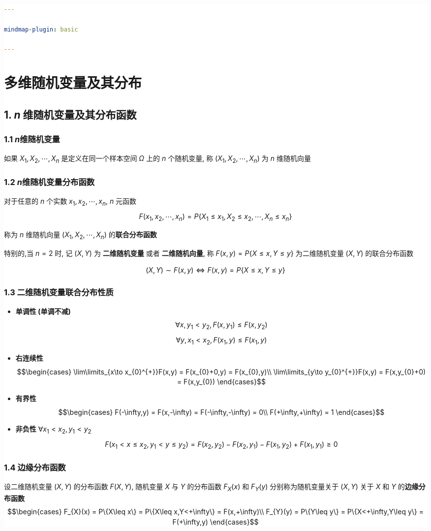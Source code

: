 ```yaml
---

mindmap-plugin: basic

---
```

# 多维随机变量及其分布

## 1. $n$ 维随机变量及其分布函数

### 1.1 $n$维随机变量
如果 $X_{1}, X_{2}, \cdots, X_{n}$ 是定义在同一个样本空间 $\Omega$ 上的 $n$ 个随机变量, 称 $(X_{1}, X_{2}, \cdots, X_{n})$ 为 $n$ 维随机向量

### 1.2 $n$维随机变量分布函数
对于任意的 $n$ 个实数 $x_{1}, x_{2}, \cdots, x_{n}$, $n$ 元函数
$$F(x_{1}, x_{2}, \cdots, x_{n}) = P\{X_{1}\leq x_{1},X_{2}\leq x_{2},\cdots,X_{n}\leq x_{n}\}$$
	
称为 $n$ 维随机向量 $(X_{1},X_{2},\cdots,X_{n})$ 的**联合分布函数**
	
特别的,当 $n = 2$ 时, 记 $(X,Y)$ 为 **二维随机变量** 或者 **二维随机向量**, 称 $F(x,y) = P\{X\leq x,Y\leq y\}$ 为二维随机变量 $(X,Y)$ 的联合分布函数 
	
$$(X,Y)\sim F(x,y)\Leftrightarrow F(x,y)=P\{X\leq x,Y\leq y\}$$


### 1.3  二维随机变量联合分布性质

- **单调性 (单调不减)**
	$$\forall x, y_{1}<y_{2}, F(x,y_{1})\leq F(x,y_{2})$$
	$$\forall y, x_{1}<x_{2}, F(x_{1},y)\leq F(x_{1},y)$$
	
- **右连续性**
	$$\begin{cases}
    \lim\limits_{x\to x_{0}^{+}}F(x,y) = F(x_{0}+0,y) = F(x_{0},y)\\
    \lim\limits_{y\to y_{0}^{+}}F(x,y) = F(x,y_{0}+0) = F(x,y_{0})
	\end{cases}$$
	
- **有界性**
$$\begin{cases}
    F(-\infty,y) = F(x,-\infty) = F(-\infty,-\infty) = 0\\ 
    F(+\infty,+\infty) = 1
\end{cases}$$

- **非负性**
$\forall x_{1} < x_{2}, y_{1}<y_{2}$
$$F(x_{1} < x \leq x_{2}, y_{1} <y\leq y_{2}) = F(x_{2},y_{2}) - F(x_{2},y_{1}) - F(x_{1},y_{2}) + F(x_{1},y_{1})\geq 0$$

### 1.4 边缘分布函数
设二维随机变量 $(X,Y)$ 的分布函数 $F(X,Y)$, 随机变量 $X$ 与 $Y$ 的分布函数 $F_{X}(x)$ 和 $F_{Y}(y)$ 分别称为随机变量关于 $(X,Y)$ 关于 $X$ 和 $Y$ 的**边缘分布函数**
$$\begin{cases}
    F_{X}(x) = P\{X\leq x\} = P\{X\leq x,Y<+\infty\} = F(x,+\infty)\\
    F_{Y}(y) = P\{Y\leq y\} = P\{X<+\infty,Y\leq y\} = F(+\infty,y)
\end{cases}$$
